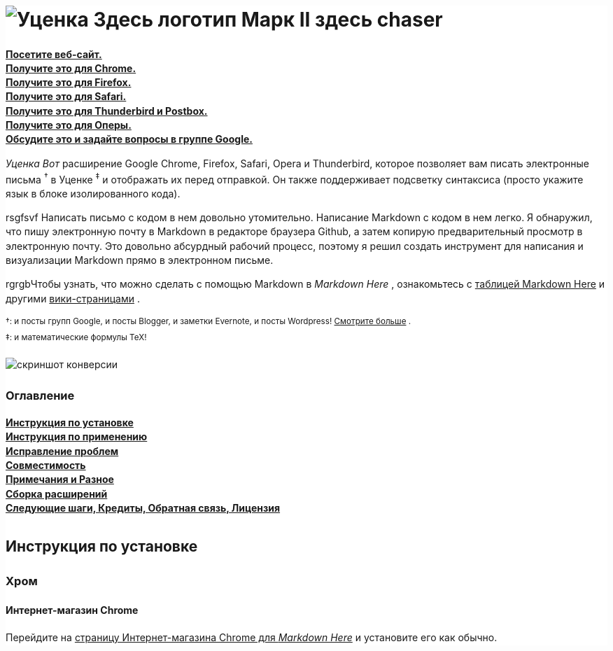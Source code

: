 # ![Уценка Здесь логотип](https://raw.github.com/adam-p/markdown-here/master/src/common/images/icon48.png) Марк II здесь chaser

[**Посетите веб-сайт.**](http://markdown-here.com)<br>
[**Получите это для Chrome.**](https://chrome.google.com/webstore/detail/elifhakcjgalahccnjkneoccemfahfoa)<br>
[**Получите это для Firefox.**](https://addons.mozilla.org/en-US/firefox/addon/markdown-here/)<br>
[**Получите это для Safari.**](https://s3.amazonaws.com/markdown-here/markdown-here.safariextz)<br>
[**Получите это для Thunderbird и Postbox.**](https://addons.mozilla.org/en-US/thunderbird/addon/markdown-here/)<br>
[**Получите это для Оперы.**](https://addons.opera.com/en/extensions/details/markdown-here/)<br>
[**Обсудите это и задайте вопросы в группе Google.**](https://groups.google.com/forum/?fromgroups#!forum/markdown-here/)<br>

*Уценка Вот* расширение Google Chrome, Firefox, Safari, Opera и Thunderbird, которое позволяет вам писать электронные письма <sup>†</sup> в Уценке <sup>‡</sup> и отображать их перед отправкой. Он также поддерживает подсветку синтаксиса (просто укажите язык в блоке изолированного кода).

rsgfsvf Написать письмо с кодом в нем довольно утомительно. Написание Markdown с кодом в нем легко. Я обнаружил, что пишу электронную почту в Markdown в редакторе браузера Github, а затем копирую предварительный просмотр в электронную почту. Это довольно абсурдный рабочий процесс, поэтому я решил создать инструмент для написания и визуализации Markdown прямо в электронном письме.

rgrgbЧтобы узнать, что можно сделать с помощью Markdown в *Markdown Here* , ознакомьтесь с [таблицей Markdown Here](https://github.com/adam-p/markdown-here/wiki/Markdown-Here-Cheatsheet) и другими [вики-страницами](https://github.com/adam-p/markdown-here/wiki) .

<sup>†: и посты групп Google, и посты Blogger, и заметки Evernote, и посты Wordpress! <a href="#compatibility">Смотрите больше</a> .</sup><br>
<sup>‡: и математические формулы TeX!</sup>

![скриншот конверсии](https://raw.github.com/adam-p/markdown-here/master/store-assets/markdown-here-image1.gimp.png)

### Оглавление

**[Инструкция по установке](#installation-instructions)**<br>
**[Инструкция по применению](#usage-instructions)**<br>
**[Исправление проблем](#troubleshooting)**<br>
**[Совместимость](#compatibility)**<br>
**[Примечания и Разное](#notes-and-miscellaneous)**<br>
**[Сборка расширений](#building-the-extension-bundles)**<br>
**[Следующие шаги, Кредиты, Обратная связь, Лицензия](#next-steps)**<br>

## Инструкция по установке

### Хром

#### Интернет-магазин Chrome

Перейдите на [страницу Интернет-магазина Chrome для *Markdown Here*](https://chrome.google.com/webstore/detail/elifhakcjgalahccnjkneoccemfahfoa) и установите его как обычно.
